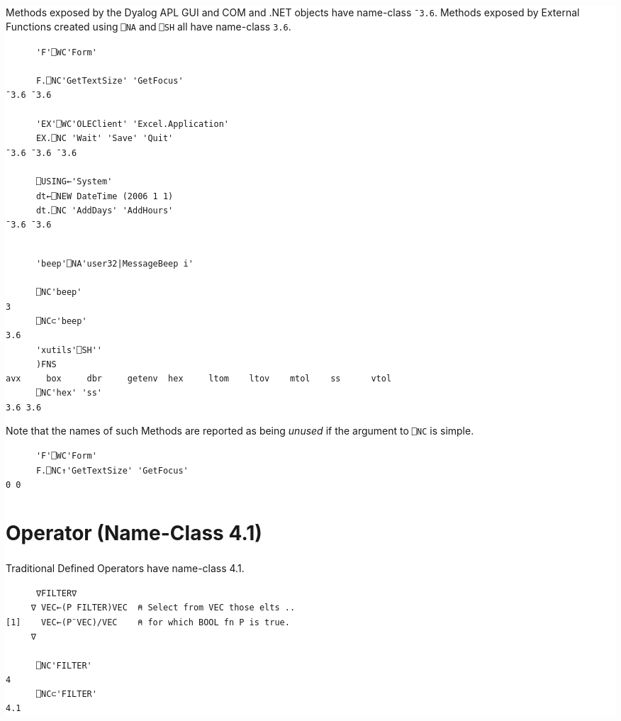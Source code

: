 Methods exposed by the Dyalog APL GUI and COM and .NET objects have name-class `¯3.6`. Methods exposed by External Functions created using `⎕NA` and `⎕SH` all have name-class `3.6`.
```apl
      'F'⎕WC'Form'
 
      F.⎕NC'GetTextSize' 'GetFocus'
¯3.6 ¯3.6
 
      'EX'⎕WC'OLEClient' 'Excel.Application'
      EX.⎕NC 'Wait' 'Save' 'Quit'
¯3.6 ¯3.6 ¯3.6
 
      ⎕USING←'System'
      dt←⎕NEW DateTime (2006 1 1)
      dt.⎕NC 'AddDays' 'AddHours'
¯3.6 ¯3.6
 

```
```apl
      'beep'⎕NA'user32|MessageBeep i'
 
      ⎕NC'beep'
3
      ⎕NC⊂'beep'
3.6
      'xutils'⎕SH''
      )FNS
avx     box     dbr     getenv  hex     ltom    ltov    mtol    ss      vtol
      ⎕NC'hex' 'ss'
3.6 3.6 
```

Note that the names of such Methods are reported as being *unused* if the argument to `⎕NC` is simple.
```apl
      'F'⎕WC'Form'
      F.⎕NC↑'GetTextSize' 'GetFocus'
0 0
```

# Operator (Name-Class 4.1)

Traditional Defined Operators have name-class 4.1.
```apl
      ∇FILTER∇
     ∇ VEC←(P FILTER)VEC  ⍝ Select from VEC those elts ..
[1]    VEC←(P¨VEC)/VEC    ⍝ for which BOOL fn P is true.
     ∇
 
      ⎕NC'FILTER'
4
      ⎕NC⊂'FILTER'
4.1
```
